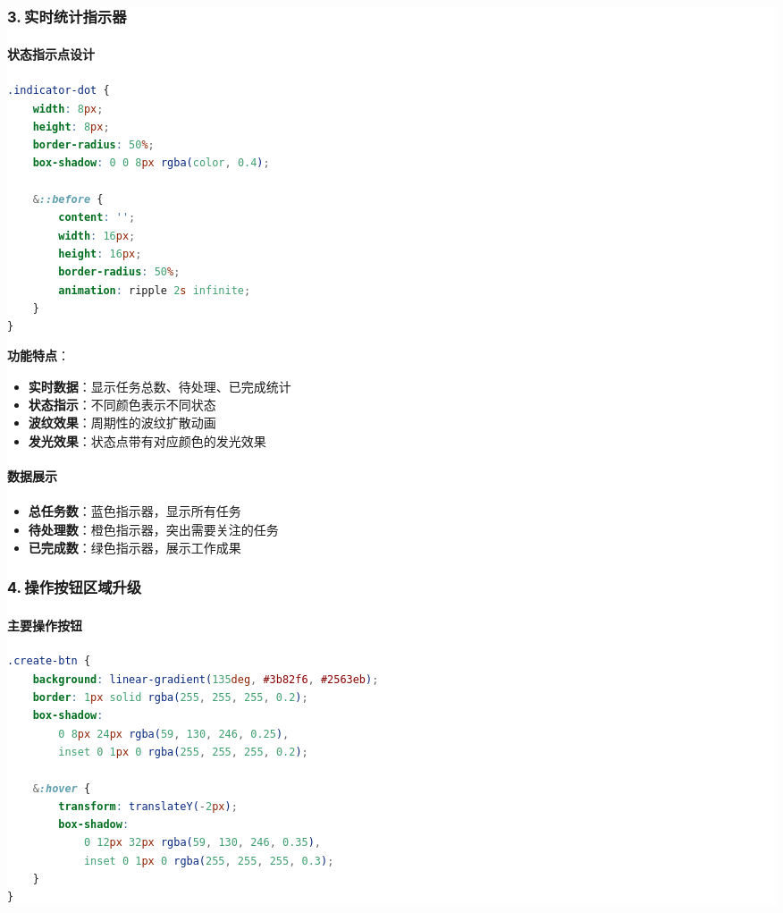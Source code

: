 ### 3. 实时统计指示器

#### 状态指示点设计

```scss
.indicator-dot {
    width: 8px;
    height: 8px;
    border-radius: 50%;
    box-shadow: 0 0 8px rgba(color, 0.4);
    
    &::before {
        content: '';
        width: 16px;
        height: 16px;
        border-radius: 50%;
        animation: ripple 2s infinite;
    }
}
```

**功能特点**：
- **实时数据**：显示任务总数、待处理、已完成统计
- **状态指示**：不同颜色表示不同状态
- **波纹效果**：周期性的波纹扩散动画
- **发光效果**：状态点带有对应颜色的发光效果

#### 数据展示

- **总任务数**：蓝色指示器，显示所有任务
- **待处理数**：橙色指示器，突出需要关注的任务
- **已完成数**：绿色指示器，展示工作成果

### 4. 操作按钮区域升级

#### 主要操作按钮

```scss
.create-btn {
    background: linear-gradient(135deg, #3b82f6, #2563eb);
    border: 1px solid rgba(255, 255, 255, 0.2);
    box-shadow: 
        0 8px 24px rgba(59, 130, 246, 0.25),
        inset 0 1px 0 rgba(255, 255, 255, 0.2);
    
    &:hover {
        transform: translateY(-2px);
        box-shadow: 
            0 12px 32px rgba(59, 130, 246, 0.35),
            inset 0 1px 0 rgba(255, 255, 255, 0.3);
    }
}
```
